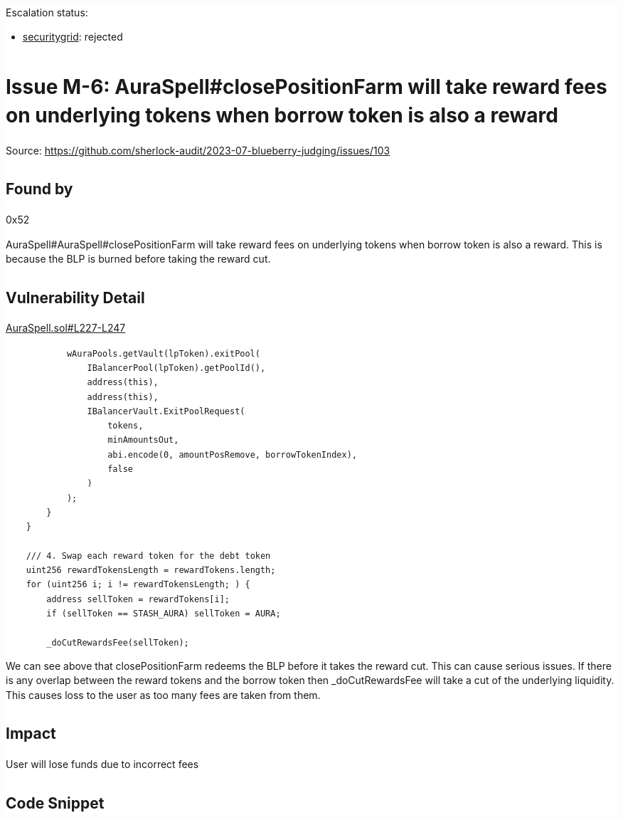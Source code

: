 Escalation status:
- [securitygrid](https://github.com/sherlock-audit/2023-07-blueberry-judging/issues/102/#issuecomment-1693593255): rejected

# Issue M-6: AuraSpell#closePositionFarm will take reward fees on underlying tokens when borrow token is also a reward 

Source: https://github.com/sherlock-audit/2023-07-blueberry-judging/issues/103 

## Found by 
0x52

AuraSpell#AuraSpell#closePositionFarm will take reward fees on underlying tokens when borrow token is also a reward. This is because the BLP is burned before taking the reward cut.

## Vulnerability Detail

[AuraSpell.sol#L227-L247](https://github.com/sherlock-audit/2023-07-blueberry/blob/main/blueberry-core/contracts/spell/AuraSpell.sol#L227-L247)

                wAuraPools.getVault(lpToken).exitPool(
                    IBalancerPool(lpToken).getPoolId(),
                    address(this),
                    address(this),
                    IBalancerVault.ExitPoolRequest(
                        tokens,
                        minAmountsOut,
                        abi.encode(0, amountPosRemove, borrowTokenIndex),
                        false
                    )
                );
            }
        }

        /// 4. Swap each reward token for the debt token
        uint256 rewardTokensLength = rewardTokens.length;
        for (uint256 i; i != rewardTokensLength; ) {
            address sellToken = rewardTokens[i];
            if (sellToken == STASH_AURA) sellToken = AURA;

            _doCutRewardsFee(sellToken);

We can see above that closePositionFarm redeems the BLP before it takes the reward cut. This can cause serious issues. If there is any overlap between the reward tokens and the borrow token then _doCutRewardsFee will take a cut of the underlying liquidity. This causes loss to the user as too many fees are taken from them.

## Impact

User will lose funds due to incorrect fees

## Code Snippet
